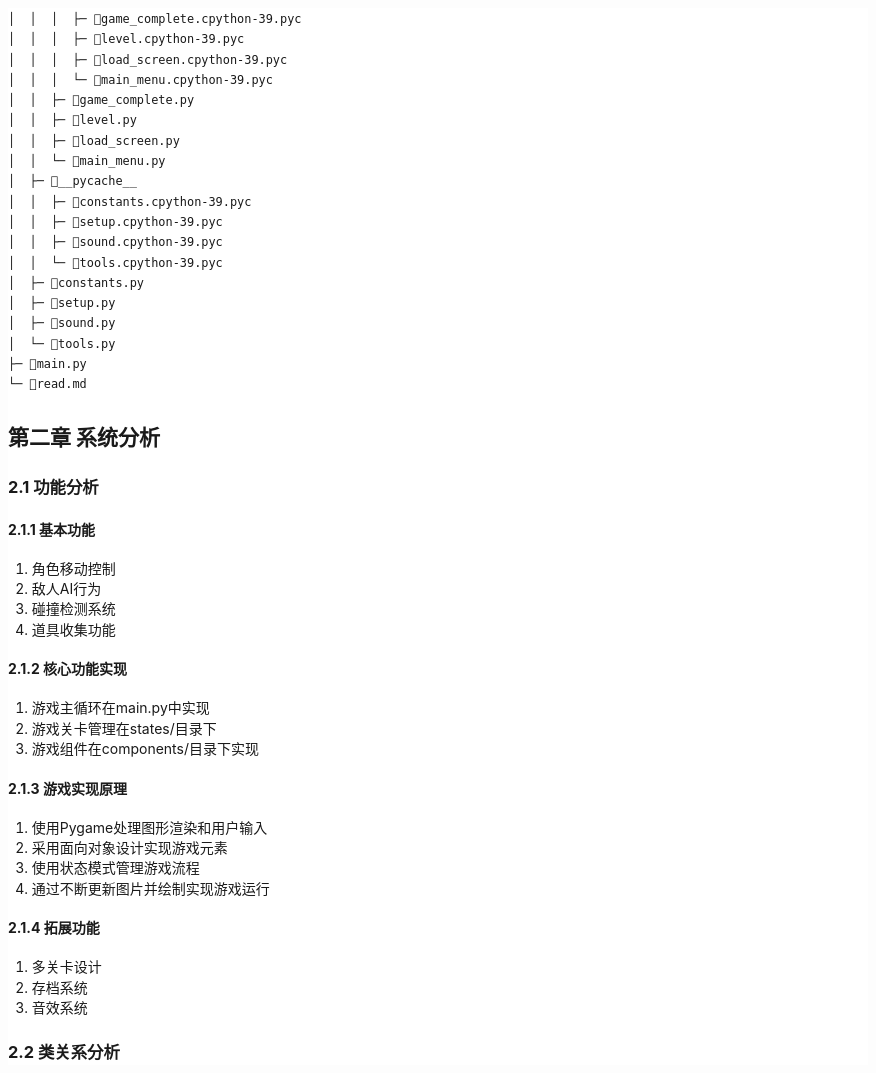 ```
│  │  │  ├─ 📄game_complete.cpython-39.pyc
│  │  │  ├─ 📄level.cpython-39.pyc
│  │  │  ├─ 📄load_screen.cpython-39.pyc
│  │  │  └─ 📄main_menu.cpython-39.pyc
│  │  ├─ 📄game_complete.py
│  │  ├─ 📄level.py
│  │  ├─ 📄load_screen.py
│  │  └─ 📄main_menu.py
│  ├─ 📁__pycache__
│  │  ├─ 📄constants.cpython-39.pyc
│  │  ├─ 📄setup.cpython-39.pyc
│  │  ├─ 📄sound.cpython-39.pyc
│  │  └─ 📄tools.cpython-39.pyc
│  ├─ 📄constants.py
│  ├─ 📄setup.py
│  ├─ 📄sound.py
│  └─ 📄tools.py
├─ 📄main.py
└─ 📄read.md
```

## 第二章 系统分析

### 2.1 功能分析

#### 2.1.1 基本功能

1. 角色移动控制
2. 敌人AI行为
3. 碰撞检测系统
4. 道具收集功能

#### 2.1.2 核心功能实现

1. 游戏主循环在main.py中实现
2. 游戏关卡管理在states/目录下
3. 游戏组件在components/目录下实现

#### 2.1.3 游戏实现原理

1. 使用Pygame处理图形渲染和用户输入
2. 采用面向对象设计实现游戏元素
3. 使用状态模式管理游戏流程
4. 通过不断更新图片并绘制实现游戏运行

#### 2.1.4 拓展功能

1. 多关卡设计
2. 存档系统
3. 音效系统

### 2.2 类关系分析
